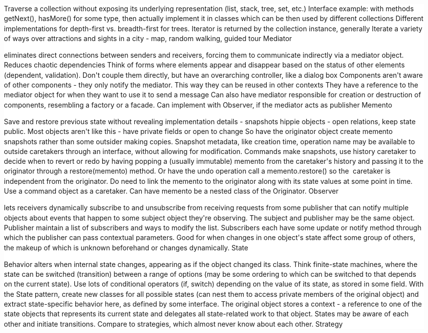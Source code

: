 Traverse a collection without exposing its underlying representation (list, stack, tree, set, etc.)
Interface example: with methods getNext(), hasMore() for some type, then actually implement it in classes which can be then used by different collections
Different implementations for depth-first vs. breadth-first for trees. Iterator is returned by the collection instance, generally
Iterate a variety of ways over attractions and sights in a city - map, random walking, guided tour
Mediator

eliminates direct connections between senders and receivers, forcing them to communicate indirectly via a mediator object. Reduces chaotic dependencies
Think of forms where elements appear and disappear based on the status of other elements (dependent, validation). Don't couple them directly, but have an overarching controller, like a dialog box 
Components aren't aware of other components - they only notify the mediator. This way they can be reused in other contexts
They have a reference to the mediator object for when they want to use it to send a message
Can also have mediator responsible for creation or destruction of components, resembling a factory or a facade.
Can implement with Observer, if the mediator acts as publisher
Memento

Save and restore previous state without revealing implementation details - snapshots
hippie objects - open relations, keep state public. Most objects aren't like this - have private fields or open to change
So have the originator object create memento snapshots rather than some outsider making copies. Snapshot metadata, like creation time, operation name may be available to outside caretakers through an interface, without allowing for modification. Commands make snapshots, use history caretaker to decide when to revert or redo by having popping a (usually immutable) memento from the caretaker's history and passing it to the originator through a restore(memento) method. Or have the undo operation call a memento.restore() so the  caretaker is independent from the originator. Do need to link the memento to the originator along with its state values at some point in time.
Use a command object as a caretaker. Can have memento be a nested class of the Originator.
Observer

lets receivers dynamically subscribe to and unsubscribe from receiving requests from some publisher that can notify multiple objects about events that happen to some subject object they're observing. The subject and publisher may be the same object.
Publisher maintain a list of subscribers and ways to modify the list. Subscribers each have some update or notify method through which the publisher can pass contextual parameters.
Good for when changes in one object's state affect some group of others, the makeup of which is unknown beforehand or changes dynamically.
State

Behavior alters when internal state changes, appearing as if the object changed its class.
Think finite-state machines, where the state can be switched (transition) between a range of options (may be some ordering to which can be switched to that depends on the current state).
Use lots of conditional operators (if, switch) depending on the value of its state, as stored in some field.
With the State pattern, create new classes for all possible states (can nest them to access private members of the original object) and extract state-specific behavior here, as defined by some interface. The original object stores a context - a reference to one of the state objects that represents its current state and delegates all state-related work to that object.
States may be aware of each other and initiate transitions. Compare to strategies, which almost never know about each other.
Strategy
